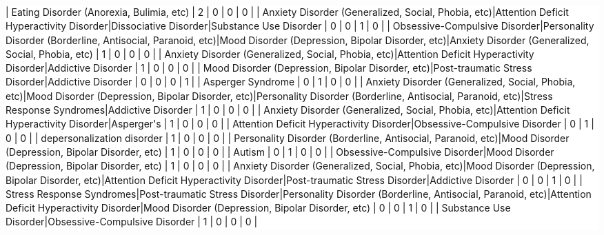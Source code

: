 | Eating Disorder (Anorexia, Bulimia, etc)                                                                                                                                                                                                                                                                                                |    2 |     0 |     0 |              0 |
| Anxiety Disorder (Generalized, Social, Phobia, etc)|Attention Deficit Hyperactivity Disorder|Dissociative Disorder|Substance Use Disorder                                                                                                                                                                                               |    0 |     0 |     1 |              0 |
| Obsessive-Compulsive Disorder|Personality Disorder (Borderline, Antisocial, Paranoid, etc)|Mood Disorder (Depression, Bipolar Disorder, etc)|Anxiety Disorder (Generalized, Social, Phobia, etc)                                                                                                                                        |    1 |     0 |     0 |              0 |
| Anxiety Disorder (Generalized, Social, Phobia, etc)|Attention Deficit Hyperactivity Disorder|Addictive Disorder                                                                                                                                                                                                                         |    1 |     0 |     0 |              0 |
| Mood Disorder (Depression, Bipolar Disorder, etc)|Post-traumatic Stress Disorder|Addictive Disorder                                                                                                                                                                                                                                     |    0 |     0 |     0 |              1 |
| Asperger Syndrome                                                                                                                                                                                                                                                                                                                       |    0 |     1 |     0 |              0 |
| Anxiety Disorder (Generalized, Social, Phobia, etc)|Mood Disorder (Depression, Bipolar Disorder, etc)|Personality Disorder (Borderline, Antisocial, Paranoid, etc)|Stress Response Syndromes|Addictive Disorder                                                                                                                         |    1 |     0 |     0 |              0 |
| Anxiety Disorder (Generalized, Social, Phobia, etc)|Attention Deficit Hyperactivity Disorder|Asperger's                                                                                                                                                                                                                                 |    1 |     0 |     0 |              0 |
| Attention Deficit Hyperactivity Disorder|Obsessive-Compulsive Disorder                                                                                                                                                                                                                                                                  |    0 |     1 |     0 |              0 |
| depersonalization disorder                                                                                                                                                                                                                                                                                                              |    1 |     0 |     0 |              0 |
| Personality Disorder (Borderline, Antisocial, Paranoid, etc)|Mood Disorder (Depression, Bipolar Disorder, etc)                                                                                                                                                                                                                          |    1 |     0 |     0 |              0 |
| Autism                                                                                                                                                                                                                                                                                                                                  |    0 |     1 |     0 |              0 |
| Obsessive-Compulsive Disorder|Mood Disorder (Depression, Bipolar Disorder, etc)                                                                                                                                                                                                                                                         |    1 |     0 |     0 |              0 |
| Anxiety Disorder (Generalized, Social, Phobia, etc)|Mood Disorder (Depression, Bipolar Disorder, etc)|Attention Deficit Hyperactivity Disorder|Post-traumatic Stress Disorder|Addictive Disorder                                                                                                                                        |    0 |     0 |     1 |              0 |
| Stress Response Syndromes|Post-traumatic Stress Disorder|Personality Disorder (Borderline, Antisocial, Paranoid, etc)|Attention Deficit Hyperactivity Disorder|Mood Disorder (Depression, Bipolar Disorder, etc)                                                                                                                        |    0 |     0 |     1 |              0 |
| Substance Use Disorder|Obsessive-Compulsive Disorder                                                                                                                                                                                                                                                                                    |    1 |     0 |     0 |              0 |